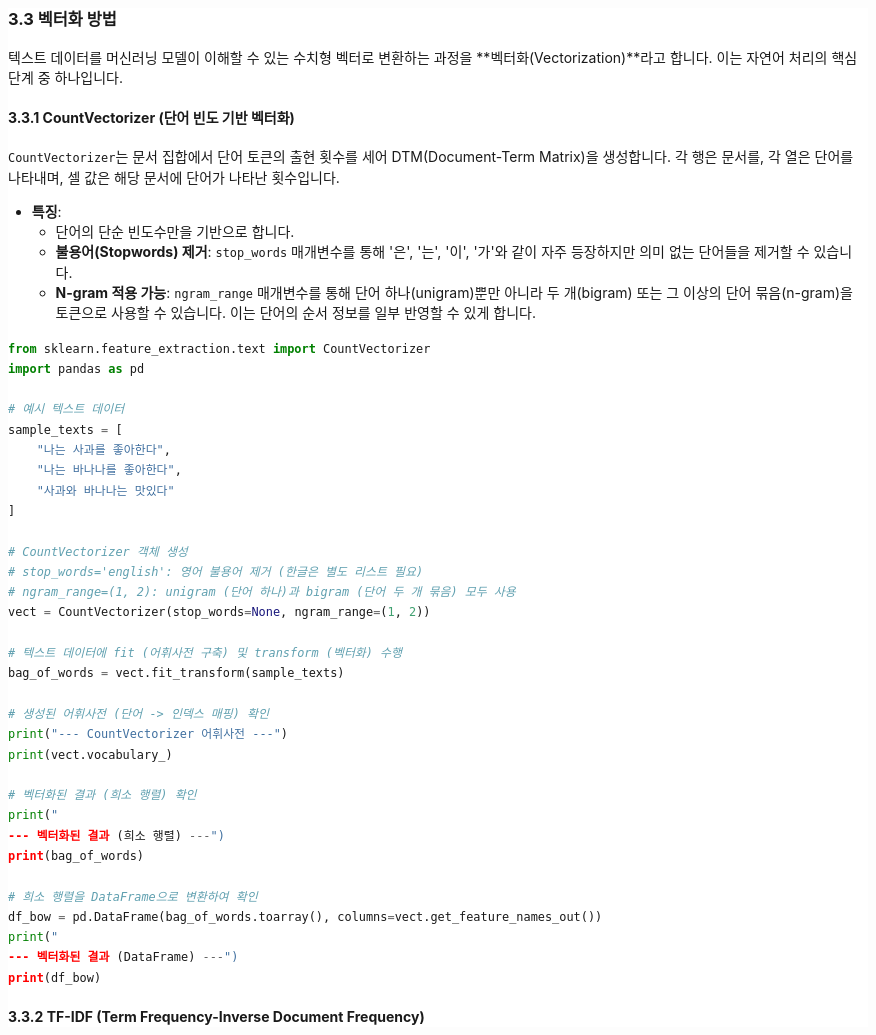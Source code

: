 ### 3.3 벡터화 방법

텍스트 데이터를 머신러닝 모델이 이해할 수 있는 수치형 벡터로 변환하는 과정을 **벡터화(Vectorization)**라고 합니다. 이는 자연어 처리의 핵심 단계 중 하나입니다.

#### 3.3.1 CountVectorizer (단어 빈도 기반 벡터화)

`CountVectorizer`는 문서 집합에서 단어 토큰의 출현 횟수를 세어 DTM(Document-Term Matrix)을 생성합니다. 각 행은 문서를, 각 열은 단어를 나타내며, 셀 값은 해당 문서에 단어가 나타난 횟수입니다.

-   **특징**:
    -   단어의 단순 빈도수만을 기반으로 합니다.
    -   **불용어(Stopwords) 제거**: `stop_words` 매개변수를 통해 '은', '는', '이', '가'와 같이 자주 등장하지만 의미 없는 단어들을 제거할 수 있습니다.
    -   **N-gram 적용 가능**: `ngram_range` 매개변수를 통해 단어 하나(unigram)뿐만 아니라 두 개(bigram) 또는 그 이상의 단어 묶음(n-gram)을 토큰으로 사용할 수 있습니다. 이는 단어의 순서 정보를 일부 반영할 수 있게 합니다.

```python
from sklearn.feature_extraction.text import CountVectorizer
import pandas as pd

# 예시 텍스트 데이터
sample_texts = [
    "나는 사과를 좋아한다",
    "나는 바나나를 좋아한다",
    "사과와 바나나는 맛있다"
]

# CountVectorizer 객체 생성
# stop_words='english': 영어 불용어 제거 (한글은 별도 리스트 필요)
# ngram_range=(1, 2): unigram (단어 하나)과 bigram (단어 두 개 묶음) 모두 사용
vect = CountVectorizer(stop_words=None, ngram_range=(1, 2))

# 텍스트 데이터에 fit (어휘사전 구축) 및 transform (벡터화) 수행
bag_of_words = vect.fit_transform(sample_texts)

# 생성된 어휘사전 (단어 -> 인덱스 매핑) 확인
print("--- CountVectorizer 어휘사전 ---")
print(vect.vocabulary_)

# 벡터화된 결과 (희소 행렬) 확인
print("
--- 벡터화된 결과 (희소 행렬) ---")
print(bag_of_words)

# 희소 행렬을 DataFrame으로 변환하여 확인
df_bow = pd.DataFrame(bag_of_words.toarray(), columns=vect.get_feature_names_out())
print("
--- 벡터화된 결과 (DataFrame) ---")
print(df_bow)
```

#### 3.3.2 TF-IDF (Term Frequency-Inverse Document Frequency)
